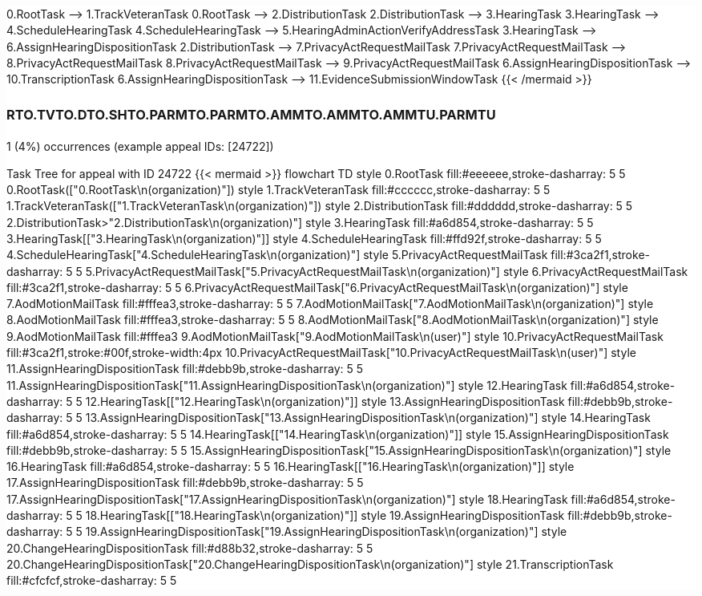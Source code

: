 0.RootTask --> 1.TrackVeteranTask
0.RootTask --> 2.DistributionTask
2.DistributionTask --> 3.HearingTask
3.HearingTask --> 4.ScheduleHearingTask
4.ScheduleHearingTask --> 5.HearingAdminActionVerifyAddressTask
3.HearingTask --> 6.AssignHearingDispositionTask
2.DistributionTask --> 7.PrivacyActRequestMailTask
7.PrivacyActRequestMailTask --> 8.PrivacyActRequestMailTask
8.PrivacyActRequestMailTask --> 9.PrivacyActRequestMailTask
6.AssignHearingDispositionTask --> 10.TranscriptionTask
6.AssignHearingDispositionTask --> 11.EvidenceSubmissionWindowTask
{{< /mermaid >}}


### RTO.TVTO.DTO.SHTO.PARMTO.PARMTO.AMMTO.AMMTO.AMMTU.PARMTU

1 (4%) occurrences (example appeal IDs: [24722])

Task Tree for appeal with ID 24722
{{< mermaid >}}
flowchart TD
style 0.RootTask fill:#eeeeee,stroke-dasharray: 5 5
  0.RootTask(["0.RootTask\n(organization)"])
style 1.TrackVeteranTask fill:#cccccc,stroke-dasharray: 5 5
  1.TrackVeteranTask(["1.TrackVeteranTask\n(organization)"])
style 2.DistributionTask fill:#dddddd,stroke-dasharray: 5 5
  2.DistributionTask>"2.DistributionTask\n(organization)"]
style 3.HearingTask fill:#a6d854,stroke-dasharray: 5 5
  3.HearingTask[["3.HearingTask\n(organization)"]]
style 4.ScheduleHearingTask fill:#ffd92f,stroke-dasharray: 5 5
  4.ScheduleHearingTask["4.ScheduleHearingTask\n(organization)"]
style 5.PrivacyActRequestMailTask fill:#3ca2f1,stroke-dasharray: 5 5
  5.PrivacyActRequestMailTask["5.PrivacyActRequestMailTask\n(organization)"]
style 6.PrivacyActRequestMailTask fill:#3ca2f1,stroke-dasharray: 5 5
  6.PrivacyActRequestMailTask["6.PrivacyActRequestMailTask\n(organization)"]
style 7.AodMotionMailTask fill:#fffea3,stroke-dasharray: 5 5
  7.AodMotionMailTask["7.AodMotionMailTask\n(organization)"]
style 8.AodMotionMailTask fill:#fffea3,stroke-dasharray: 5 5
  8.AodMotionMailTask["8.AodMotionMailTask\n(organization)"]
style 9.AodMotionMailTask fill:#fffea3
  9.AodMotionMailTask["9.AodMotionMailTask\n(user)"]
style 10.PrivacyActRequestMailTask fill:#3ca2f1,stroke:#00f,stroke-width:4px
  10.PrivacyActRequestMailTask["10.PrivacyActRequestMailTask\n(user)"]
style 11.AssignHearingDispositionTask fill:#debb9b,stroke-dasharray: 5 5
  11.AssignHearingDispositionTask["11.AssignHearingDispositionTask\n(organization)"]
style 12.HearingTask fill:#a6d854,stroke-dasharray: 5 5
  12.HearingTask[["12.HearingTask\n(organization)"]]
style 13.AssignHearingDispositionTask fill:#debb9b,stroke-dasharray: 5 5
  13.AssignHearingDispositionTask["13.AssignHearingDispositionTask\n(organization)"]
style 14.HearingTask fill:#a6d854,stroke-dasharray: 5 5
  14.HearingTask[["14.HearingTask\n(organization)"]]
style 15.AssignHearingDispositionTask fill:#debb9b,stroke-dasharray: 5 5
  15.AssignHearingDispositionTask["15.AssignHearingDispositionTask\n(organization)"]
style 16.HearingTask fill:#a6d854,stroke-dasharray: 5 5
  16.HearingTask[["16.HearingTask\n(organization)"]]
style 17.AssignHearingDispositionTask fill:#debb9b,stroke-dasharray: 5 5
  17.AssignHearingDispositionTask["17.AssignHearingDispositionTask\n(organization)"]
style 18.HearingTask fill:#a6d854,stroke-dasharray: 5 5
  18.HearingTask[["18.HearingTask\n(organization)"]]
style 19.AssignHearingDispositionTask fill:#debb9b,stroke-dasharray: 5 5
  19.AssignHearingDispositionTask["19.AssignHearingDispositionTask\n(organization)"]
style 20.ChangeHearingDispositionTask fill:#d88b32,stroke-dasharray: 5 5
  20.ChangeHearingDispositionTask["20.ChangeHearingDispositionTask\n(organization)"]
style 21.TranscriptionTask fill:#cfcfcf,stroke-dasharray: 5 5